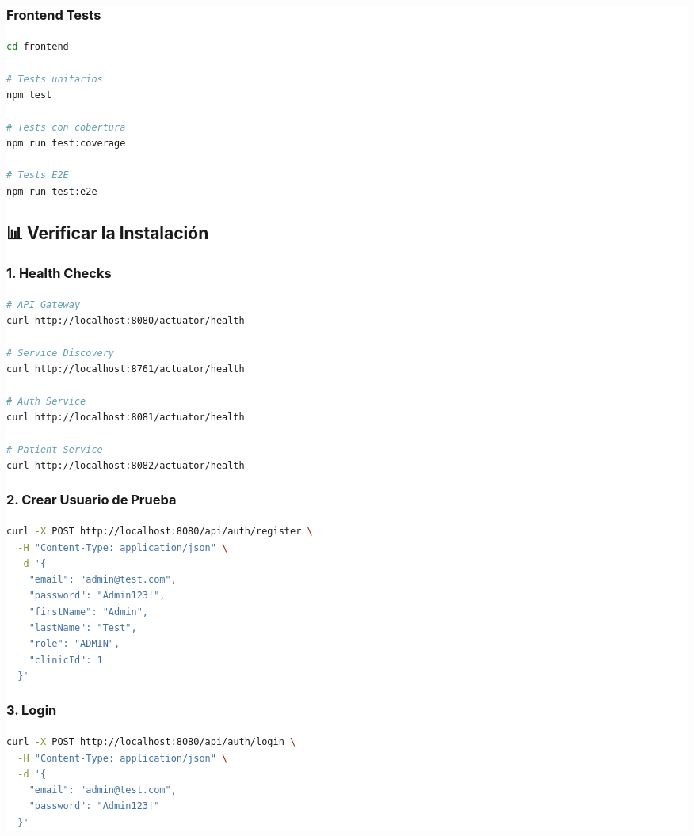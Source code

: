 ### Frontend Tests

```bash
cd frontend

# Tests unitarios
npm test

# Tests con cobertura
npm run test:coverage

# Tests E2E
npm run test:e2e
```

## 📊 Verificar la Instalación

### 1. Health Checks

```bash
# API Gateway
curl http://localhost:8080/actuator/health

# Service Discovery
curl http://localhost:8761/actuator/health

# Auth Service
curl http://localhost:8081/actuator/health

# Patient Service
curl http://localhost:8082/actuator/health
```

### 2. Crear Usuario de Prueba

```bash
curl -X POST http://localhost:8080/api/auth/register \
  -H "Content-Type: application/json" \
  -d '{
    "email": "admin@test.com",
    "password": "Admin123!",
    "firstName": "Admin",
    "lastName": "Test",
    "role": "ADMIN",
    "clinicId": 1
  }'
```

### 3. Login

```bash
curl -X POST http://localhost:8080/api/auth/login \
  -H "Content-Type: application/json" \
  -d '{
    "email": "admin@test.com",
    "password": "Admin123!"
  }'
```
